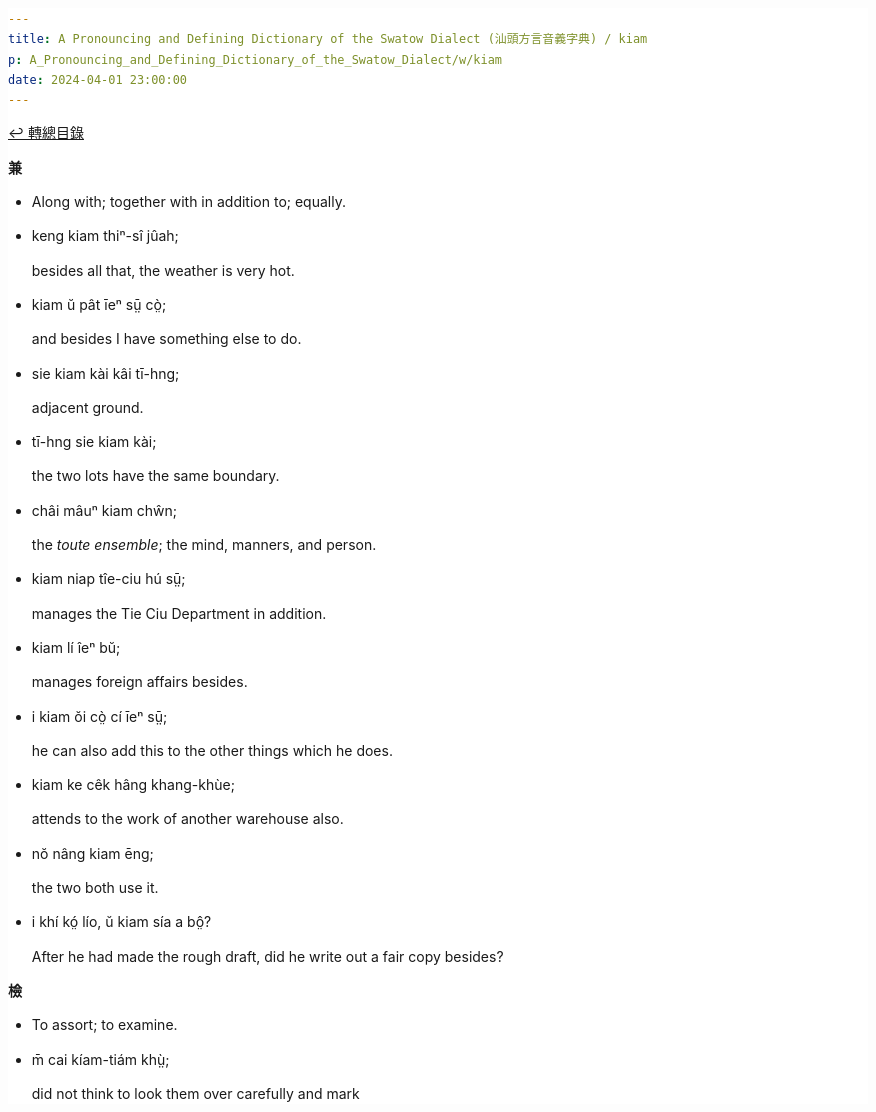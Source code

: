 ```yaml
---
title: A Pronouncing and Defining Dictionary of the Swatow Dialect (汕頭方言音義字典) / kiam
p: A_Pronouncing_and_Defining_Dictionary_of_the_Swatow_Dialect/w/kiam
date: 2024-04-01 23:00:00
---
```


[↩️ 轉總目錄](/A_Pronouncing_and_Defining_Dictionary_of_the_Swatow_Dialect)


**兼**
- Along with; together with in addition to; equally.

- keng kiam thiⁿ-sî jûah;

  besides all that, the weather is very hot.

- kiam ŭ pât īeⁿ sṳ̄ cò̤;

  and besides I have something else to do.

- sie kiam kài kâi tī-hng;

  adjacent ground.

- tī-hng sie kiam kài;

  the two lots have the same boundary.

- châi mâuⁿ kiam chŵn;

  the *toute ensemble*; the mind, manners, and person.

- kiam niap tîe-ciu hú sṳ̄;

  manages the Tie Ciu Department in addition.

- kiam lí îeⁿ bŭ;

  manages foreign affairs besides.

- i kiam ŏi cò̤ cí īeⁿ sṳ̄;

  he can also add this to the other things which he does.

- kiam ke cêk hâng khang-khùe;

  attends to the work of another warehouse also.

- nŏ nâng kiam ēng;

  the two both use it.

- i khí kó̤ lío, ŭ kiam sía a bô̤?

  After he had made the rough draft, did he write out a fair copy besides?

**檢**
- To assort; to examine.

- m̄ cai kíam-tiám khṳ̀;

  did not think to look them over carefully and mark
